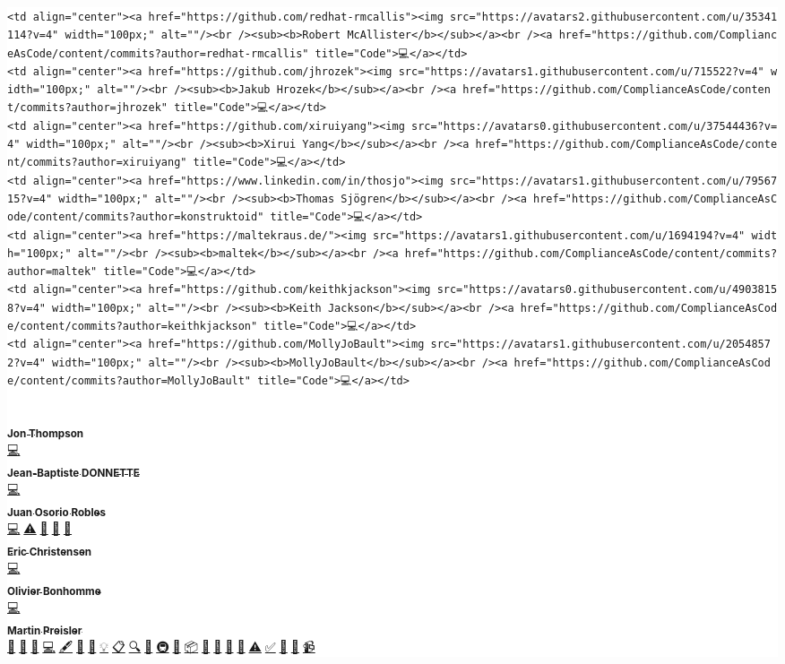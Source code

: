     <td align="center"><a href="https://github.com/redhat-rmcallis"><img src="https://avatars2.githubusercontent.com/u/35341114?v=4" width="100px;" alt=""/><br /><sub><b>Robert McAllister</b></sub></a><br /><a href="https://github.com/ComplianceAsCode/content/commits?author=redhat-rmcallis" title="Code">💻</a></td>
    <td align="center"><a href="https://github.com/jhrozek"><img src="https://avatars1.githubusercontent.com/u/715522?v=4" width="100px;" alt=""/><br /><sub><b>Jakub Hrozek</b></sub></a><br /><a href="https://github.com/ComplianceAsCode/content/commits?author=jhrozek" title="Code">💻</a></td>
    <td align="center"><a href="https://github.com/xiruiyang"><img src="https://avatars0.githubusercontent.com/u/37544436?v=4" width="100px;" alt=""/><br /><sub><b>Xirui Yang</b></sub></a><br /><a href="https://github.com/ComplianceAsCode/content/commits?author=xiruiyang" title="Code">💻</a></td>
    <td align="center"><a href="https://www.linkedin.com/in/thosjo"><img src="https://avatars1.githubusercontent.com/u/7956715?v=4" width="100px;" alt=""/><br /><sub><b>Thomas Sjögren</b></sub></a><br /><a href="https://github.com/ComplianceAsCode/content/commits?author=konstruktoid" title="Code">💻</a></td>
    <td align="center"><a href="https://maltekraus.de/"><img src="https://avatars1.githubusercontent.com/u/1694194?v=4" width="100px;" alt=""/><br /><sub><b>maltek</b></sub></a><br /><a href="https://github.com/ComplianceAsCode/content/commits?author=maltek" title="Code">💻</a></td>
    <td align="center"><a href="https://github.com/keithkjackson"><img src="https://avatars0.githubusercontent.com/u/49038158?v=4" width="100px;" alt=""/><br /><sub><b>Keith Jackson</b></sub></a><br /><a href="https://github.com/ComplianceAsCode/content/commits?author=keithkjackson" title="Code">💻</a></td>
    <td align="center"><a href="https://github.com/MollyJoBault"><img src="https://avatars1.githubusercontent.com/u/20548572?v=4" width="100px;" alt=""/><br /><sub><b>MollyJoBault</b></sub></a><br /><a href="https://github.com/ComplianceAsCode/content/commits?author=MollyJoBault" title="Code">💻</a></td>
  </tr>
  <tr>
    <td align="center"><a href="https://github.com/eradot4027"><img src="https://avatars3.githubusercontent.com/u/26237898?v=4" width="100px;" alt=""/><br /><sub><b>Jon Thompson</b></sub></a><br /><a href="https://github.com/ComplianceAsCode/content/commits?author=eradot4027" title="Code">💻</a></td>
    <td align="center"><a href="https://github.com/electrosenpai"><img src="https://avatars2.githubusercontent.com/u/15051509?v=4" width="100px;" alt=""/><br /><sub><b>Jean-Baptiste DONNETTE</b></sub></a><br /><a href="https://github.com/ComplianceAsCode/content/commits?author=electrosenpai" title="Code">💻</a></td>
    <td align="center"><a href="https://www.twitter.com/jaosorior"><img src="https://avatars3.githubusercontent.com/u/145564?v=4" width="100px;" alt=""/><br /><sub><b>Juan Osorio Robles</b></sub></a><br /><a href="https://github.com/ComplianceAsCode/content/commits?author=JAORMX" title="Code">💻</a> <a href="https://github.com/ComplianceAsCode/content/commits?author=JAORMX" title="Tests">⚠️</a> <a href="#ideas-JAORMX" title="Ideas, Planning, & Feedback">🤔</a> <a href="https://github.com/ComplianceAsCode/content/pulls?q=is%3Apr+reviewed-by%3AJAORMX" title="Reviewed Pull Requests">👀</a> <a href="#talk-JAORMX" title="Talks">📢</a></td>
    <td align="center"><a href="https://github.com/Eric-Sparks"><img src="https://avatars2.githubusercontent.com/u/12659891?v=4" width="100px;" alt=""/><br /><sub><b>Eric Christensen</b></sub></a><br /><a href="https://github.com/ComplianceAsCode/content/commits?author=Eric-Sparks" title="Code">💻</a></td>
    <td align="center"><a href="https://github.com/ptitoliv"><img src="https://avatars3.githubusercontent.com/u/567505?v=4" width="100px;" alt=""/><br /><sub><b>Olivier Bonhomme</b></sub></a><br /><a href="https://github.com/ComplianceAsCode/content/commits?author=ptitoliv" title="Code">💻</a></td>
    <td align="center"><a href="https://martin.preisler.me"><img src="https://avatars1.githubusercontent.com/u/753153?v=4" width="100px;" alt=""/><br /><sub><b>Martin Preisler</b></sub></a><br /><a href="https://github.com/ComplianceAsCode/content/issues?q=author%3Ampreisler" title="Bug reports">🐛</a> <a href="#blog-mpreisler" title="Blogposts">📝</a> <a href="#business-mpreisler" title="Business development">💼</a> <a href="https://github.com/ComplianceAsCode/content/commits?author=mpreisler" title="Code">💻</a> <a href="#content-mpreisler" title="Content">🖋</a> <a href="https://github.com/ComplianceAsCode/content/commits?author=mpreisler" title="Documentation">📖</a> <a href="#design-mpreisler" title="Design">🎨</a> <a href="#example-mpreisler" title="Examples">💡</a> <a href="#eventOrganizing-mpreisler" title="Event Organizing">📋</a> <a href="#fundingFinding-mpreisler" title="Funding Finding">🔍</a> <a href="#ideas-mpreisler" title="Ideas, Planning, & Feedback">🤔</a> <a href="#infra-mpreisler" title="Infrastructure (Hosting, Build-Tools, etc)">🚇</a> <a href="#maintenance-mpreisler" title="Maintenance">🚧</a> <a href="#platform-mpreisler" title="Packaging/porting to new platform">📦</a> <a href="#projectManagement-mpreisler" title="Project Management">📆</a> <a href="#question-mpreisler" title="Answering Questions">💬</a> <a href="https://github.com/ComplianceAsCode/content/pulls?q=is%3Apr+reviewed-by%3Ampreisler" title="Reviewed Pull Requests">👀</a> <a href="#tool-mpreisler" title="Tools">🔧</a> <a href="https://github.com/ComplianceAsCode/content/commits?author=mpreisler" title="Tests">⚠️</a> <a href="#tutorial-mpreisler" title="Tutorials">✅</a> <a href="#talk-mpreisler" title="Talks">📢</a> <a href="#userTesting-mpreisler" title="User Testing">📓</a> <a href="#video-mpreisler" title="Videos">📹</a></td>